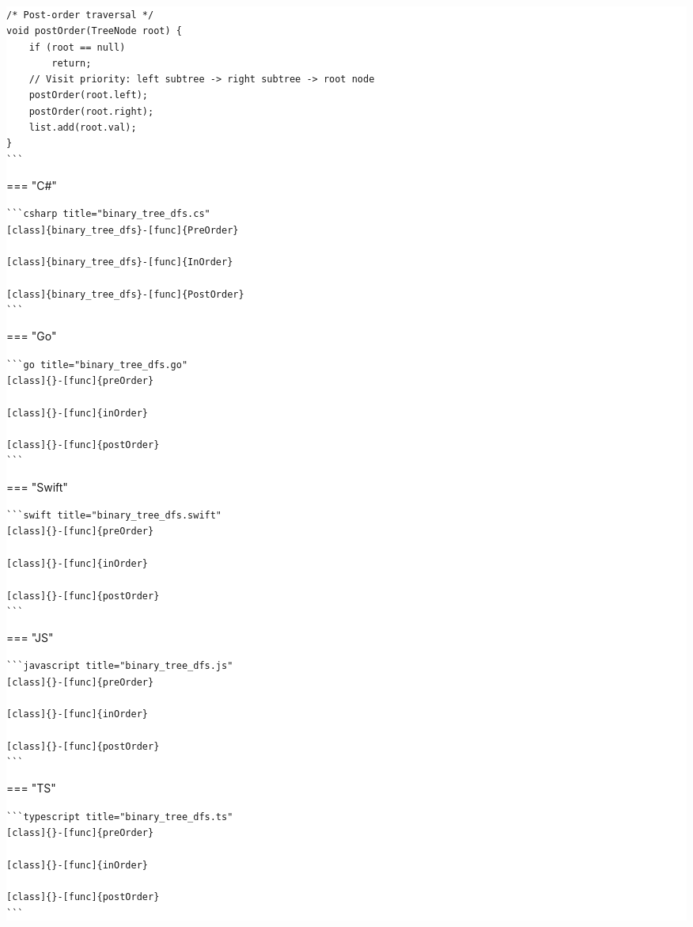     /* Post-order traversal */
    void postOrder(TreeNode root) {
        if (root == null)
            return;
        // Visit priority: left subtree -> right subtree -> root node
        postOrder(root.left);
        postOrder(root.right);
        list.add(root.val);
    }
    ```

=== "C#"

    ```csharp title="binary_tree_dfs.cs"
    [class]{binary_tree_dfs}-[func]{PreOrder}

    [class]{binary_tree_dfs}-[func]{InOrder}

    [class]{binary_tree_dfs}-[func]{PostOrder}
    ```

=== "Go"

    ```go title="binary_tree_dfs.go"
    [class]{}-[func]{preOrder}

    [class]{}-[func]{inOrder}

    [class]{}-[func]{postOrder}
    ```

=== "Swift"

    ```swift title="binary_tree_dfs.swift"
    [class]{}-[func]{preOrder}

    [class]{}-[func]{inOrder}

    [class]{}-[func]{postOrder}
    ```

=== "JS"

    ```javascript title="binary_tree_dfs.js"
    [class]{}-[func]{preOrder}

    [class]{}-[func]{inOrder}

    [class]{}-[func]{postOrder}
    ```

=== "TS"

    ```typescript title="binary_tree_dfs.ts"
    [class]{}-[func]{preOrder}

    [class]{}-[func]{inOrder}

    [class]{}-[func]{postOrder}
    ```

